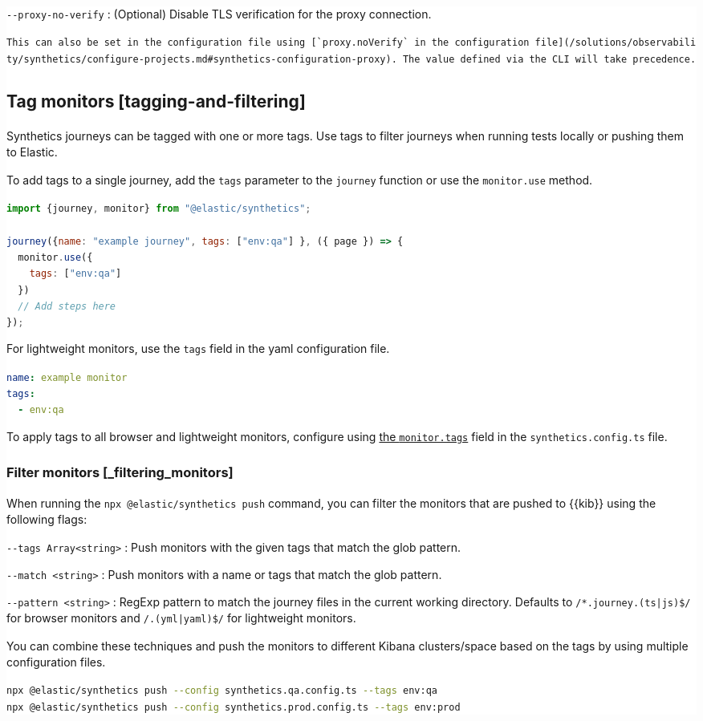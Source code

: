 `--proxy-no-verify`
:   (Optional) Disable TLS verification for the proxy connection.

    This can also be set in the configuration file using [`proxy.noVerify` in the configuration file](/solutions/observability/synthetics/configure-projects.md#synthetics-configuration-proxy). The value defined via the CLI will take precedence.

## Tag monitors [tagging-and-filtering]

Synthetics journeys can be tagged with one or more tags. Use tags to filter journeys when running tests locally or pushing them to Elastic.

To add tags to a single journey, add the `tags` parameter to the `journey` function or use the `monitor.use` method.

```js
import {journey, monitor} from "@elastic/synthetics";

journey({name: "example journey", tags: ["env:qa"] }, ({ page }) => {
  monitor.use({
    tags: ["env:qa"]
  })
  // Add steps here
});
```

For lightweight monitors, use the `tags` field in the yaml configuration file.

```yaml
name: example monitor
tags:
  - env:qa
```

To apply tags to all browser and lightweight monitors, configure using [the `monitor.tags`](/solutions/observability/synthetics/configure-projects.md#synthetics-configuration-monitor) field in the `synthetics.config.ts` file.

### Filter monitors [_filtering_monitors]

When running the `npx @elastic/synthetics push` command, you can filter the monitors that are pushed to {{kib}} using the following flags:

`--tags Array<string>`
:   Push monitors with the given tags that match the glob pattern.

`--match <string>`
:   Push monitors with a name or tags that match the glob pattern.

`--pattern <string>`
:   RegExp pattern to match the journey files in the current working directory. Defaults to `/*.journey.(ts|js)$/` for browser monitors and `/.(yml|yaml)$/` for lightweight monitors.

You can combine these techniques and push the monitors to different Kibana clusters/space based on the tags by using multiple configuration files.

```sh
npx @elastic/synthetics push --config synthetics.qa.config.ts --tags env:qa
npx @elastic/synthetics push --config synthetics.prod.config.ts --tags env:prod
```
